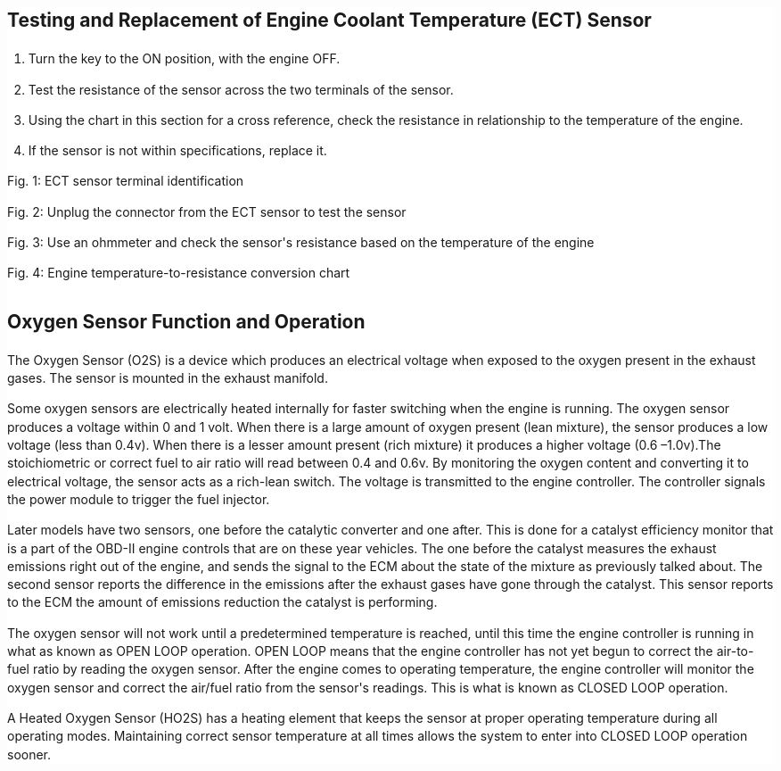 ## Testing and Replacement of Engine Coolant Temperature (ECT) Sensor

1. Turn the key to the ON position, with the engine OFF.

2. Test the resistance of the sensor across the two terminals of the sensor.

3. Using the chart in this section for a cross reference, check the resistance
   in relationship to the temperature of the engine.

4. If the sensor is not within specifications, replace it.

Fig. 1: ECT sensor terminal identification

Fig. 2: Unplug the connector from the ECT sensor to test the sensor

Fig. 3: Use an ohmmeter and check the sensor's resistance based on the
temperature of the engine

Fig. 4: Engine temperature-to-resistance conversion chart


## Oxygen Sensor Function and Operation

The Oxygen Sensor (O2S) is a device which produces an electrical voltage when
exposed to the oxygen present in the exhaust gases. The sensor is mounted in the
exhaust manifold.

Some oxygen sensors are electrically heated internally for faster switching when
the engine is running. The oxygen sensor produces a voltage within 0 and 1 volt.
When there is a large amount of oxygen present (lean mixture), the sensor
produces a low voltage (less than 0.4v). When there is a lesser amount present
(rich mixture) it produces a higher voltage (0.6 –1.0v).The stoichiometric or
correct fuel to air ratio will read between 0.4 and 0.6v. By monitoring the
oxygen content and converting it to electrical voltage, the sensor acts as a
rich-lean switch. The voltage is transmitted to the engine controller. The
controller signals the power module to trigger the fuel injector.

Later models have two sensors, one before the catalytic converter and one after.
This is done for a catalyst efficiency monitor that is a part of the OBD-II
engine controls that are on these year vehicles. The one before the catalyst
measures the exhaust emissions right out of the engine, and sends the signal to
the ECM about the state of the mixture as previously talked about. The second
sensor reports the difference in the emissions after the exhaust gases have gone
through the catalyst. This sensor reports to the ECM the amount of emissions
reduction the catalyst is performing.

The oxygen sensor will not work until a predetermined temperature is reached,
until this time the engine controller is running in what as known as OPEN LOOP
operation. OPEN LOOP means that the engine controller has not yet begun to
correct the air-to-fuel ratio by reading the oxygen sensor. After the engine
comes to operating temperature, the engine controller will monitor the oxygen
sensor and correct the air/fuel ratio from the sensor's readings. This is what
is known as CLOSED LOOP operation.

A Heated Oxygen Sensor (HO2S) has a heating element that keeps the sensor at
proper operating temperature during all operating modes. Maintaining correct
sensor temperature at all times allows the system to enter into CLOSED LOOP
operation sooner.
